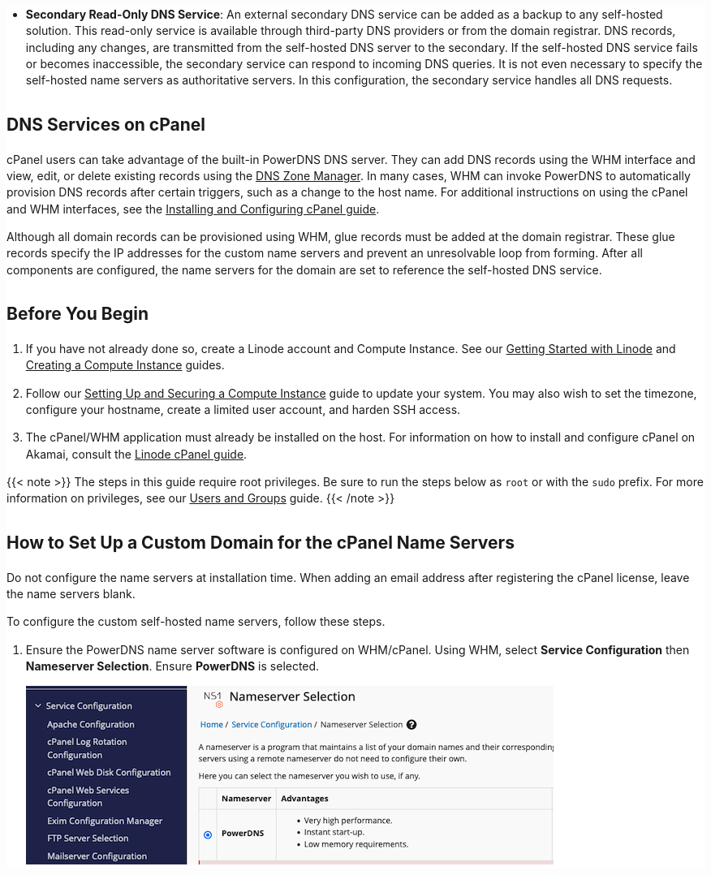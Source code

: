 -   **Secondary Read-Only DNS Service**: An external secondary DNS service can be added as a backup to any self-hosted solution. This read-only service is available through third-party DNS providers or from the domain registrar. DNS records, including any changes, are transmitted from the self-hosted DNS server to the secondary. If the self-hosted DNS service fails or becomes inaccessible, the secondary service can respond to incoming DNS queries. It is not even necessary to specify the self-hosted name servers as authoritative servers. In this configuration, the secondary service handles all DNS requests.

## DNS Services on cPanel

cPanel users can take advantage of the built-in PowerDNS DNS server. They can add DNS records using the WHM interface and view, edit, or delete existing records using the [DNS Zone Manager](https://docs.cpanel.net/whm/dns-functions/dns-zone-manager/). In many cases, WHM can invoke PowerDNS to automatically provision DNS records after certain triggers, such as a change to the host name. For additional instructions on using the cPanel and WHM interfaces, see the [Installing and Configuring cPanel guide](/docs/guides/install-configure-cpanel-akamai/).

Although all domain records can be provisioned using WHM, glue records must be added at the domain registrar. These glue records specify the IP addresses for the custom name servers and prevent an unresolvable loop from forming. After all components are configured, the name servers for the domain are set to reference the self-hosted DNS service.

## Before You Begin

1.  If you have not already done so, create a Linode account and Compute Instance. See our [Getting Started with Linode](/docs/guides/getting-started/) and [Creating a Compute Instance](/docs/guides/creating-a-compute-instance/) guides.

1.  Follow our [Setting Up and Securing a Compute Instance](/docs/guides/set-up-and-secure/) guide to update your system. You may also wish to set the timezone, configure your hostname, create a limited user account, and harden SSH access.

1.  The cPanel/WHM application must already be installed on the host. For information on how to install and configure cPanel on Akamai, consult the [Linode cPanel guide](/docs/guides/install-configure-cpanel-akamai/).

{{< note >}}
The steps in this guide require root privileges. Be sure to run the steps below as `root` or with the `sudo` prefix. For more information on privileges, see our [Users and Groups](/docs/tools-reference/linux-users-and-groups/) guide.
{{< /note >}}

## How to Set Up a Custom Domain for the cPanel Name Servers

Do not configure the name servers at installation time. When adding an email address after registering the cPanel license, leave the name servers blank.

To configure the custom self-hosted name servers, follow these steps.

1.  Ensure the PowerDNS name server software is configured on WHM/cPanel. Using WHM, select **Service Configuration** then **Nameserver Selection**. Ensure **PowerDNS** is selected.

    ![Ensure PowerDNS is enabled](WHM-PowerDNS.png)
